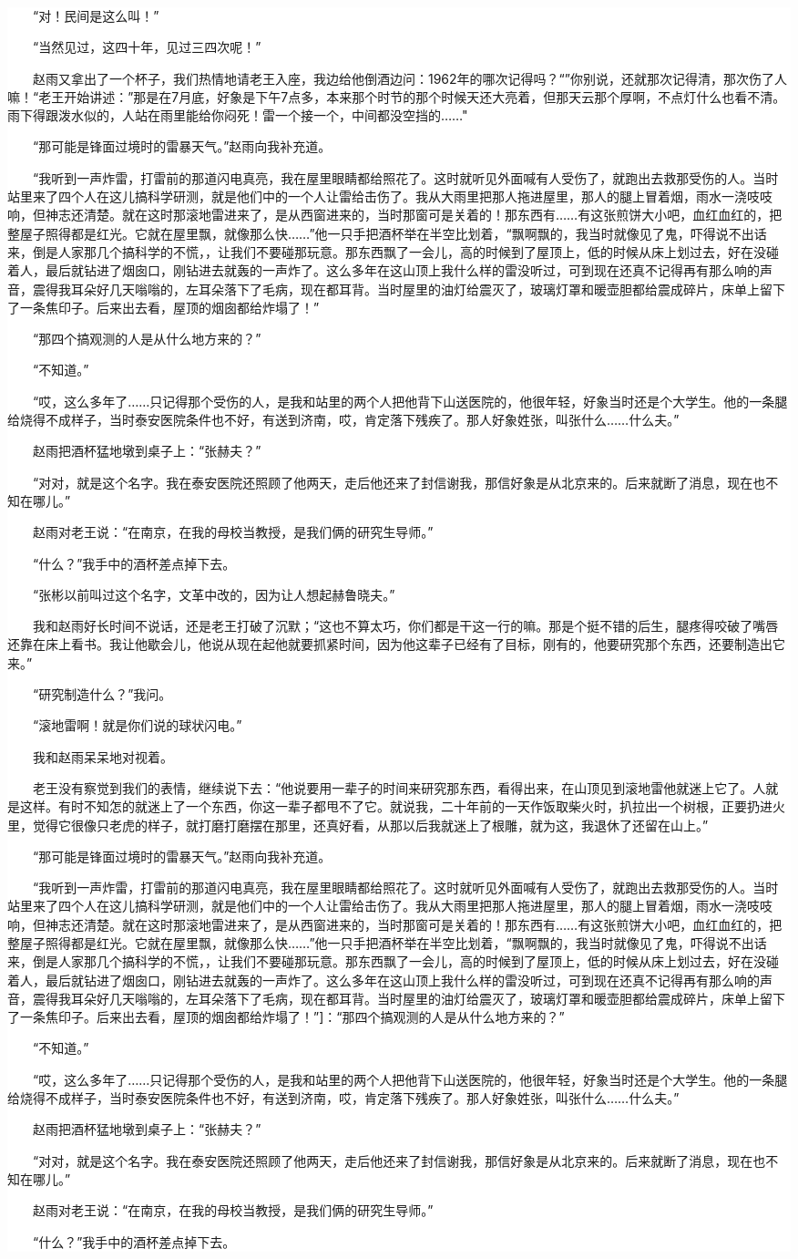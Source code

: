<p>　　“对！民间是这么叫！”</p>
<p></p>
<p>　　“当然见过，这四十年，见过三四次呢！”</p>
<p></p>
<p>　　赵雨又拿出了一个杯子，我们热情地请老王入座，我边给他倒酒边问：1962年的哪次记得吗？“”你别说，还就那次记得清，那次伤了人嘛！“老王开始讲述：”那是在7月底，好象是下午7点多，本来那个时节的那个时候天还大亮着，但那天云那个厚啊，不点灯什么也看不清。雨下得跟泼水似的，人站在雨里能给你闷死！雷一个接一个，中间都没空挡的……"</p>
<p></p>
<p>　　“那可能是锋面过境时的雷暴天气。”赵雨向我补充道。</p>
<p></p>
<p>　　“我听到一声炸雷，打雷前的那道闪电真亮，我在屋里眼睛都给照花了。这时就听见外面喊有人受伤了，就跑出去救那受伤的人。当时站里来了四个人在这儿搞科学研测，就是他们中的一个人让雷给击伤了。我从大雨里把那人拖进屋里，那人的腿上冒着烟，雨水一浇吱吱响，但神志还清楚。就在这时那滚地雷进来了，是从西窗进来的，当时那窗可是关着的！那东西有……有这张煎饼大小吧，血红血红的，把整屋子照得都是红光。它就在屋里飘，就像那么快……”他一只手把酒杯举在半空比划着，“飘啊飘的，我当时就像见了鬼，吓得说不出话来，倒是人家那几个搞科学的不慌，，让我们不要碰那玩意。那东西飘了一会儿，高的时候到了屋顶上，低的时候从床上划过去，好在没碰着人，最后就钻进了烟囱口，刚钻进去就轰的一声炸了。这么多年在这山顶上我什么样的雷没听过，可到现在还真不记得再有那么响的声音，震得我耳朵好几天嗡嗡的，左耳朵落下了毛病，现在都耳背。当时屋里的油灯给震灭了，玻璃灯罩和暖壶胆都给震成碎片，床单上留下了一条焦印子。后来出去看，屋顶的烟囱都给炸塌了！”</p>
<p></p>
<p>　　“那四个搞观测的人是从什么地方来的？”</p>
<p></p>
<p>　　“不知道。”</p>
<p></p>
<p>　　“哎，这么多年了……只记得那个受伤的人，是我和站里的两个人把他背下山送医院的，他很年轻，好象当时还是个大学生。他的一条腿给烧得不成样子，当时泰安医院条件也不好，有送到济南，哎，肯定落下残疾了。那人好象姓张，叫张什么……什么夫。”</p>
<p></p>
<p>　　赵雨把酒杯猛地墩到桌子上：“张赫夫？”</p>
<p></p>
<p>　　“对对，就是这个名字。我在泰安医院还照顾了他两天，走后他还来了封信谢我，那信好象是从北京来的。后来就断了消息，现在也不知在哪儿。”</p>
<p></p>
<p>　　赵雨对老王说：“在南京，在我的母校当教授，是我们俩的研究生导师。”</p>
<p></p>
<p>　　“什么？”我手中的酒杯差点掉下去。</p>
<p></p>
<p>　　“张彬以前叫过这个名字，文革中改的，因为让人想起赫鲁晓夫。”</p>
<p></p>
<p>　　我和赵雨好长时间不说话，还是老王打破了沉默；“这也不算太巧，你们都是干这一行的嘛。那是个挺不错的后生，腿疼得咬破了嘴唇还靠在床上看书。我让他歇会儿，他说从现在起他就要抓紧时间，因为他这辈子已经有了目标，刚有的，他要研究那个东西，还要制造出它来。”</p>
<p></p>
<p>　　“研究制造什么？”我问。</p>
<p></p>
<p>　　“滚地雷啊！就是你们说的球状闪电。”</p>
<p></p>
<p>　　我和赵雨呆呆地对视着。</p>
<p></p>
<p>　　老王没有察觉到我们的表情，继续说下去：“他说要用一辈子的时间来研究那东西，看得出来，在山顶见到滚地雷他就迷上它了。人就是这样。有时不知怎的就迷上了一个东西，你这一辈子都甩不了它。就说我，二十年前的一天作饭取柴火时，扒拉出一个树根，正要扔进火里，觉得它很像只老虎的样子，就打磨打磨摆在那里，还真好看，从那以后我就迷上了根雕，就为这，我退休了还留在山上。”</p>
<p></p>
<p>　　“那可能是锋面过境时的雷暴天气。”赵雨向我补充道。</p>
<p></p>
<p>　　“我听到一声炸雷，打雷前的那道闪电真亮，我在屋里眼睛都给照花了。这时就听见外面喊有人受伤了，就跑出去救那受伤的人。当时站里来了四个人在这儿搞科学研测，就是他们中的一个人让雷给击伤了。我从大雨里把那人拖进屋里，那人的腿上冒着烟，雨水一浇吱吱响，但神志还清楚。就在这时那滚地雷进来了，是从西窗进来的，当时那窗可是关着的！那东西有……有这张煎饼大小吧，血红血红的，把整屋子照得都是红光。它就在屋里飘，就像那么快……”他一只手把酒杯举在半空比划着，“飘啊飘的，我当时就像见了鬼，吓得说不出话来，倒是人家那几个搞科学的不慌，，让我们不要碰那玩意。那东西飘了一会儿，高的时候到了屋顶上，低的时候从床上划过去，好在没碰着人，最后就钻进了烟囱口，刚钻进去就轰的一声炸了。这么多年在这山顶上我什么样的雷没听过，可到现在还真不记得再有那么响的声音，震得我耳朵好几天嗡嗡的，左耳朵落下了毛病，现在都耳背。当时屋里的油灯给震灭了，玻璃灯罩和暖壶胆都给震成碎片，床单上留下了一条焦印子。后来出去看，屋顶的烟囱都给炸塌了！”]：“那四个搞观测的人是从什么地方来的？”</p>
<p></p>
<p>　　“不知道。”</p>
<p></p>
<p>　　“哎，这么多年了……只记得那个受伤的人，是我和站里的两个人把他背下山送医院的，他很年轻，好象当时还是个大学生。他的一条腿给烧得不成样子，当时泰安医院条件也不好，有送到济南，哎，肯定落下残疾了。那人好象姓张，叫张什么……什么夫。”</p>
<p></p>
<p>　　赵雨把酒杯猛地墩到桌子上：“张赫夫？”</p>
<p></p>
<p>　　“对对，就是这个名字。我在泰安医院还照顾了他两天，走后他还来了封信谢我，那信好象是从北京来的。后来就断了消息，现在也不知在哪儿。”</p>
<p></p>
<p>　　赵雨对老王说：“在南京，在我的母校当教授，是我们俩的研究生导师。”</p>
<p></p>
<p>　　“什么？”我手中的酒杯差点掉下去。</p>